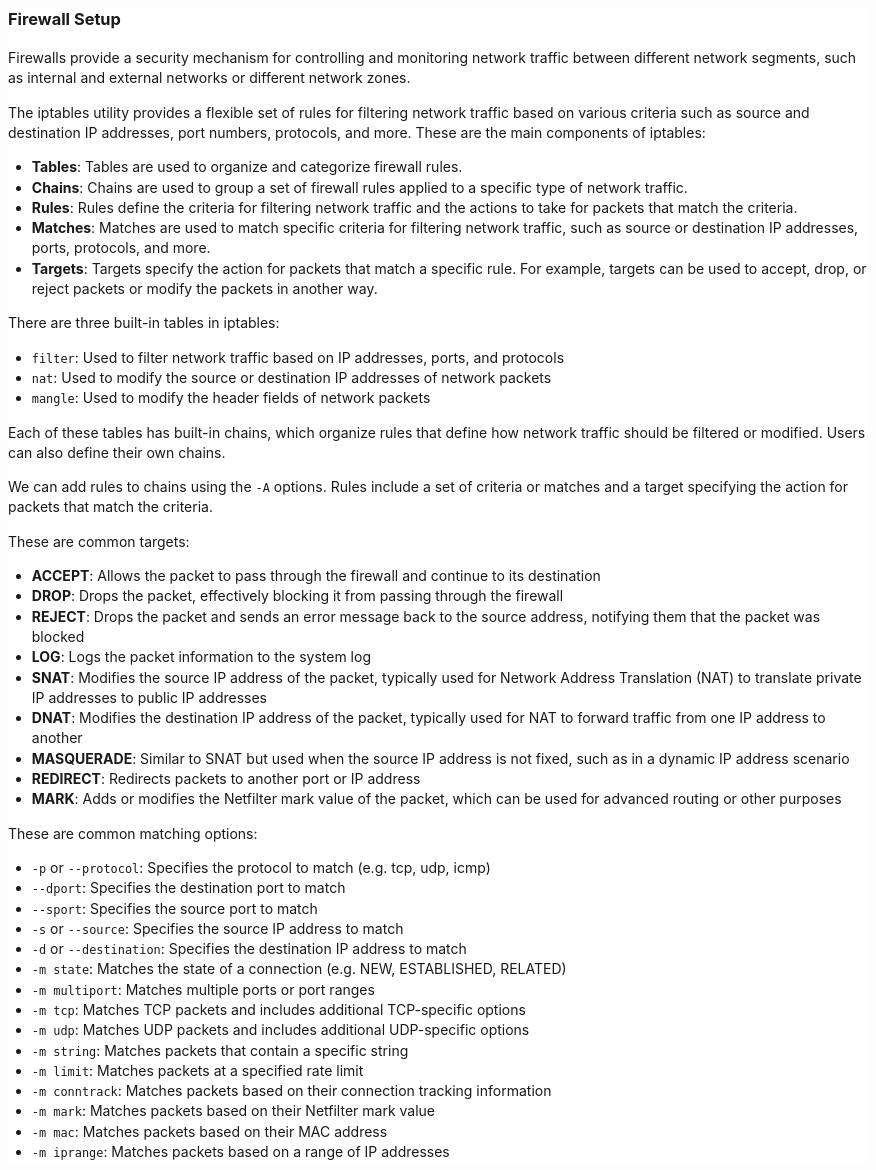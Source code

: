### Firewall Setup

Firewalls provide a security mechanism for controlling and monitoring network traffic between different network segments, such as internal and external networks or different network zones.

The iptables utility provides a flexible set of rules for filtering network traffic based on various criteria such as source and destination IP addresses, port numbers, protocols, and more. These are the main components of iptables:
- **Tables**: Tables are used to organize and categorize firewall rules.
- **Chains**: Chains are used to group a set of firewall rules applied to a specific type of network traffic.
- **Rules**: Rules define the criteria for filtering network traffic and the actions to take for packets that match the criteria.
- **Matches**: Matches are used to match specific criteria for filtering network traffic, such as source or destination IP addresses, ports, protocols, and more.
- **Targets**: Targets specify the action for packets that match a specific rule. For example, targets can be used to accept, drop, or reject packets or modify the packets in another way.

There are three built-in tables in iptables:
- `filter`: Used to filter network traffic based on IP addresses, ports, and protocols
- `nat`: Used to modify the source or destination IP addresses of network packets
- `mangle`: Used to modify the header fields of network packets

Each of these tables has built-in chains, which organize rules that define how network traffic should be filtered or modified. Users can also define their own chains.

We can add rules to chains using the `-A` options. Rules include a set of criteria or matches and a target specifying the action for packets that match the criteria. 

These are common targets:
- **ACCEPT**: Allows the packet to pass through the firewall and continue to its destination
- **DROP**: Drops the packet, effectively blocking it from passing through the firewall
- **REJECT**: Drops the packet and sends an error message back to the source address, notifying them that the packet was blocked
- **LOG**: Logs the packet information to the system log
- **SNAT**: Modifies the source IP address of the packet, typically used for Network Address Translation (NAT) to translate private IP addresses to public IP addresses
- **DNAT**: Modifies the destination IP address of the packet, typically used for NAT to forward traffic from one IP address to another
- **MASQUERADE**: Similar to SNAT but used when the source IP address is not fixed, such as in a dynamic IP address scenario
- **REDIRECT**: Redirects packets to another port or IP address
- **MARK**: Adds or modifies the Netfilter mark value of the packet, which can be used for advanced routing or other purposes

These are common matching options:
- `-p` or `--protocol`: Specifies the protocol to match (e.g. tcp, udp, icmp)
- `--dport`: Specifies the destination port to match
- `--sport`: Specifies the source port to match
- `-s` or `--source`: Specifies the source IP address to match
- `-d` or `--destination`: Specifies the destination IP address to match
- `-m state`: Matches the state of a connection (e.g. NEW, ESTABLISHED, RELATED)
- `-m multiport`: Matches multiple ports or port ranges
- `-m tcp`: Matches TCP packets and includes additional TCP-specific options
- `-m udp`: Matches UDP packets and includes additional UDP-specific options
- `-m string`: Matches packets that contain a specific string
- `-m limit`: Matches packets at a specified rate limit
- `-m conntrack`: Matches packets based on their connection tracking information
- `-m mark`: Matches packets based on their Netfilter mark value
- `-m mac`: Matches packets based on their MAC address
- `-m iprange`: Matches packets based on a range of IP addresses
